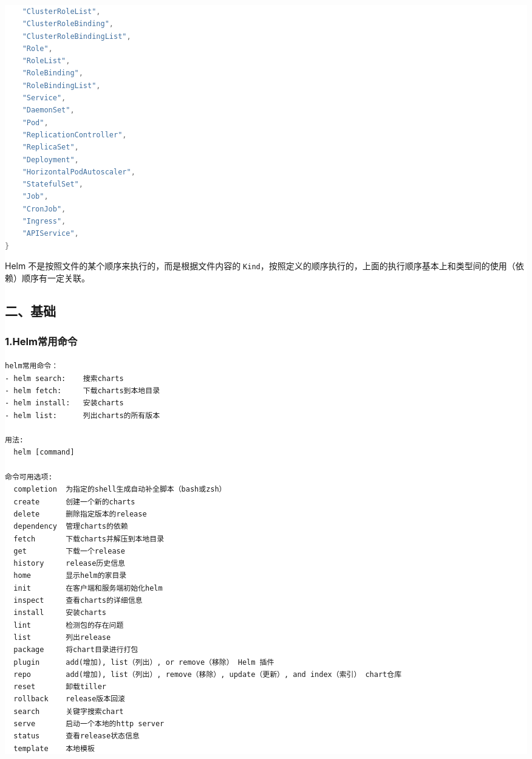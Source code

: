 ```java
	"ClusterRoleList",
	"ClusterRoleBinding",
	"ClusterRoleBindingList",
	"Role",
	"RoleList",
	"RoleBinding",
	"RoleBindingList",
	"Service",
	"DaemonSet",
	"Pod",
	"ReplicationController",
	"ReplicaSet",
	"Deployment",
	"HorizontalPodAutoscaler",
	"StatefulSet",
	"Job",
	"CronJob",
	"Ingress",
	"APIService",
}
```

Helm 不是按照文件的某个顺序来执行的，而是根据文件内容的 `Kind`，按照定义的顺序执行的，上面的执行顺序基本上和类型间的使用（依赖）顺序有一定关联。





## 二、基础

### 1.Helm常用命令

```shell
helm常用命令：
- helm search:    搜索charts
- helm fetch:     下载charts到本地目录
- helm install:   安装charts
- helm list:      列出charts的所有版本

用法:
  helm [command]

命令可用选项:
  completion  为指定的shell生成自动补全脚本（bash或zsh）
  create      创建一个新的charts
  delete      删除指定版本的release
  dependency  管理charts的依赖
  fetch       下载charts并解压到本地目录
  get         下载一个release
  history     release历史信息
  home        显示helm的家目录
  init        在客户端和服务端初始化helm
  inspect     查看charts的详细信息
  install     安装charts
  lint        检测包的存在问题
  list        列出release
  package     将chart目录进行打包
  plugin      add(增加), list（列出）, or remove（移除） Helm 插件
  repo        add(增加), list（列出）, remove（移除）, update（更新）, and index（索引） chart仓库
  reset       卸载tiller
  rollback    release版本回滚
  search      关键字搜索chart
  serve       启动一个本地的http server
  status      查看release状态信息
  template    本地模板
```